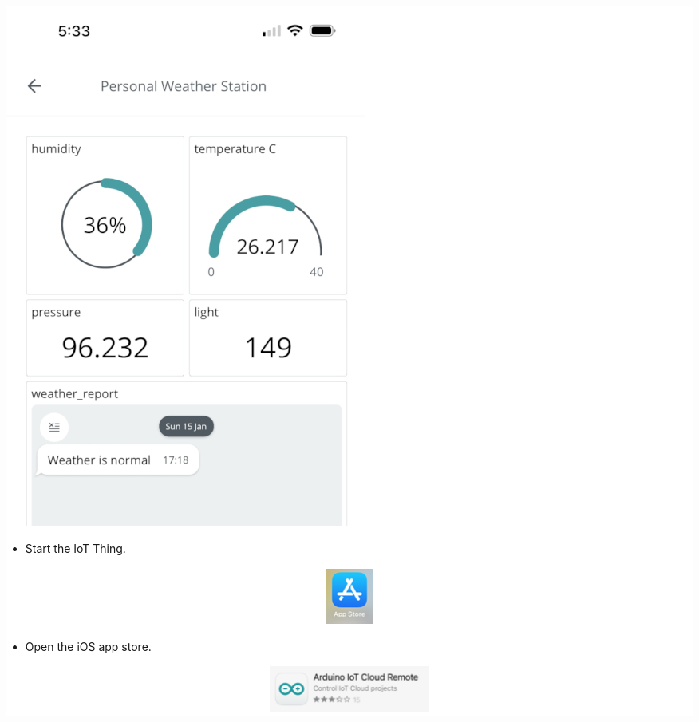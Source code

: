 <img width="450" height="651" src="/Images/weatherstationIOS.png">  
</p>
    
+ Start the IoT Thing.
    
<p align="center">
<img width="60" height="69" src="/Images/iOSappStore1.PNG">  
</p>

+ Open the iOS app store.    
    
<p align="center">
<img width="206" height="57" src="/Images/iOSinstall.PNG">  
</p>
